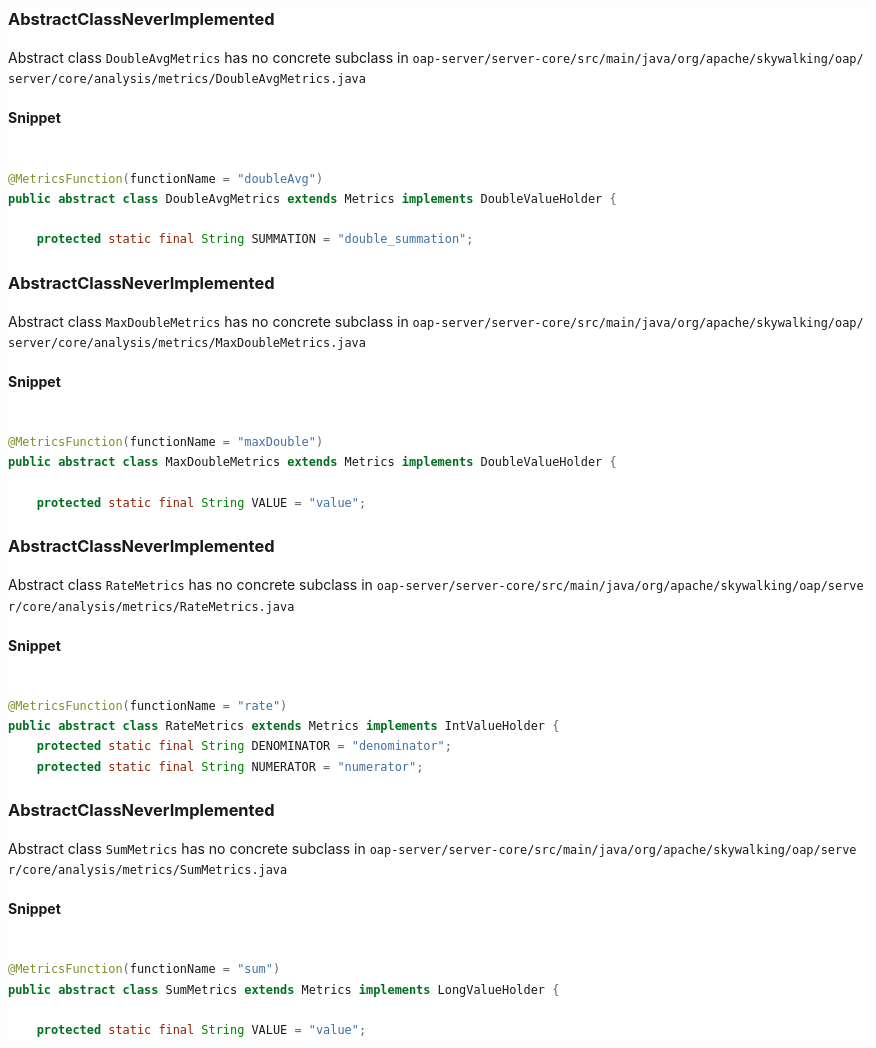 ### AbstractClassNeverImplemented
Abstract class `DoubleAvgMetrics` has no concrete subclass
in `oap-server/server-core/src/main/java/org/apache/skywalking/oap/server/core/analysis/metrics/DoubleAvgMetrics.java`
#### Snippet
```java

@MetricsFunction(functionName = "doubleAvg")
public abstract class DoubleAvgMetrics extends Metrics implements DoubleValueHolder {

    protected static final String SUMMATION = "double_summation";
```

### AbstractClassNeverImplemented
Abstract class `MaxDoubleMetrics` has no concrete subclass
in `oap-server/server-core/src/main/java/org/apache/skywalking/oap/server/core/analysis/metrics/MaxDoubleMetrics.java`
#### Snippet
```java

@MetricsFunction(functionName = "maxDouble")
public abstract class MaxDoubleMetrics extends Metrics implements DoubleValueHolder {

    protected static final String VALUE = "value";
```

### AbstractClassNeverImplemented
Abstract class `RateMetrics` has no concrete subclass
in `oap-server/server-core/src/main/java/org/apache/skywalking/oap/server/core/analysis/metrics/RateMetrics.java`
#### Snippet
```java

@MetricsFunction(functionName = "rate")
public abstract class RateMetrics extends Metrics implements IntValueHolder {
    protected static final String DENOMINATOR = "denominator";
    protected static final String NUMERATOR = "numerator";
```

### AbstractClassNeverImplemented
Abstract class `SumMetrics` has no concrete subclass
in `oap-server/server-core/src/main/java/org/apache/skywalking/oap/server/core/analysis/metrics/SumMetrics.java`
#### Snippet
```java

@MetricsFunction(functionName = "sum")
public abstract class SumMetrics extends Metrics implements LongValueHolder {

    protected static final String VALUE = "value";
```
